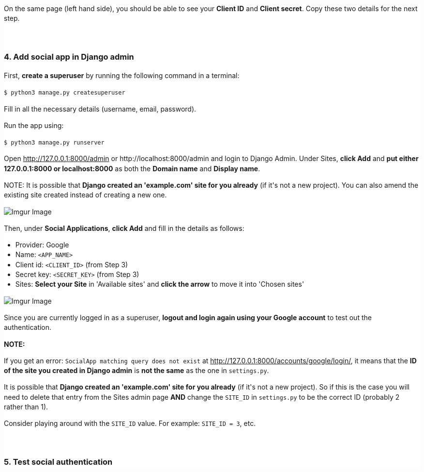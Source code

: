On the same page (left hand side), you should be able to see your **Client ID** and **Client secret**. Copy these two details for the next step.

<br>

### 4. Add social app in Django admin

First, **create a superuser** by running the following command in a terminal:

```Shell
$ python3 manage.py createsuperuser
``` 

Fill in all the necessary details (username, email, password).

Run the app using:

```Shell
$ python3 manage.py runserver
``` 

Open http://127.0.0.1:8000/admin or http://localhost:8000/admin and login to Django Admin. Under Sites, **click Add** and **put either 127.0.0.1:8000 or localhost:8000** as both the **Domain name** and **Display name**.

NOTE: It is possible that **Django created an 'example.com' site for you already** (if it's not a new project). You can also amend the existing site created instead of creating a new one.

![Imgur Image](https://www.section.io/engineering-education/django-google-oauth/create-dj-site.jpg)

Then, under **Social Applications**, **click Add** and fill in the details as follows:

- Provider: Google
- Name: `<APP_NAME>`
- Client id: `<CLIENT_ID>` (from Step 3)
- Secret key: `<SECRET_KEY>` (from Step 3)
- Sites: **Select your Site** in 'Available sites' and **click the arrow** to move it into 'Chosen sites'

![Imgur Image](https://www.section.io/engineering-education/django-google-oauth/add-social-app.jpg)

Since you are currently logged in as a superuser, **logout and login again using your Google account** to test out the authentication.

**NOTE:**

If you get an error: `SocialApp matching query does not exist` at http://127.0.0.1:8000/accounts/google/login/, it means that the **ID of the site you created in Django admin** is **not the same** as the one in `settings.py`. 

It is possible that **Django created an 'example.com' site for you already** (if it's not a new project). So if this is the case you will need to delete that entry from the Sites admin page **AND** change the `SITE_ID` in `settings.py` to be the correct ID (probably 2 rather than 1).

Consider playing around with the `SITE_ID` value. For example: `SITE_ID = 3`, etc.

<br>

### 5. Test social authentication
